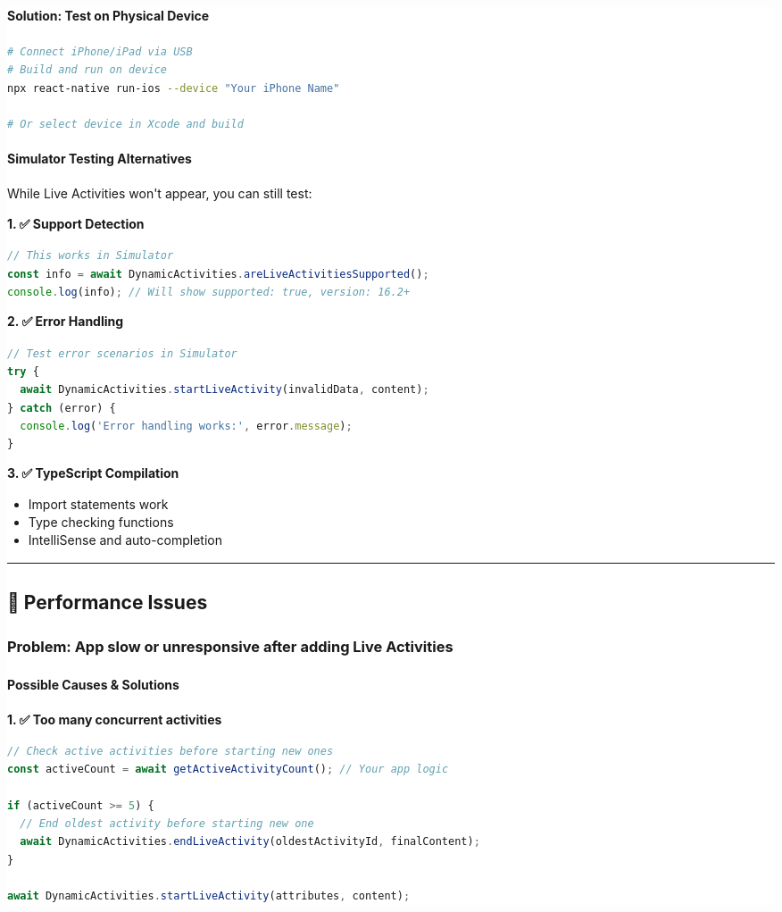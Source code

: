 #### Solution: Test on Physical Device
```bash
# Connect iPhone/iPad via USB
# Build and run on device
npx react-native run-ios --device "Your iPhone Name"

# Or select device in Xcode and build
```

#### Simulator Testing Alternatives
While Live Activities won't appear, you can still test:

**1. ✅ Support Detection**
```typescript
// This works in Simulator
const info = await DynamicActivities.areLiveActivitiesSupported();
console.log(info); // Will show supported: true, version: 16.2+
```

**2. ✅ Error Handling**
```typescript
// Test error scenarios in Simulator
try {
  await DynamicActivities.startLiveActivity(invalidData, content);
} catch (error) {
  console.log('Error handling works:', error.message);
}
```

**3. ✅ TypeScript Compilation**
- Import statements work
- Type checking functions
- IntelliSense and auto-completion

---

## 🚀 Performance Issues

### Problem: App slow or unresponsive after adding Live Activities

#### Possible Causes & Solutions

**1. ✅ Too many concurrent activities**
```typescript
// Check active activities before starting new ones
const activeCount = await getActiveActivityCount(); // Your app logic

if (activeCount >= 5) {
  // End oldest activity before starting new one
  await DynamicActivities.endLiveActivity(oldestActivityId, finalContent);
}

await DynamicActivities.startLiveActivity(attributes, content);
```
